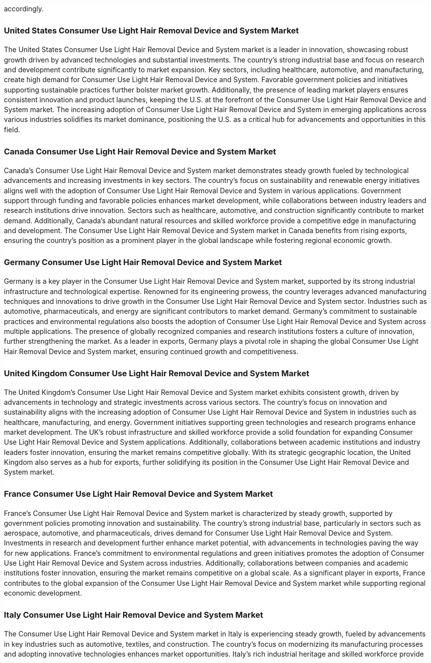 accordingly.</p><h3>United States Consumer Use Light Hair Removal Device and System Market</h3><p>The United States Consumer Use Light Hair Removal Device and System market is a leader in innovation, showcasing robust growth driven by advanced technologies and substantial investments. The country&rsquo;s strong industrial base and focus on research and development contribute significantly to market expansion. Key sectors, including healthcare, automotive, and manufacturing, create high demand for Consumer Use Light Hair Removal Device and System. Favorable government policies and initiatives supporting sustainable practices further bolster market growth. Additionally, the presence of leading market players ensures consistent innovation and product launches, keeping the U.S. at the forefront of the Consumer Use Light Hair Removal Device and System market. The increasing adoption of Consumer Use Light Hair Removal Device and System in emerging applications across various industries solidifies its market dominance, positioning the U.S. as a critical hub for advancements and opportunities in this field.</p><h3>Canada Consumer Use Light Hair Removal Device and System Market</h3><p>Canada&rsquo;s Consumer Use Light Hair Removal Device and System market demonstrates steady growth fueled by technological advancements and increasing investments in key sectors. The country&rsquo;s focus on sustainability and renewable energy initiatives aligns well with the adoption of Consumer Use Light Hair Removal Device and System in various applications. Government support through funding and favorable policies enhances market development, while collaborations between industry leaders and research institutions drive innovation. Sectors such as healthcare, automotive, and construction significantly contribute to market demand. Additionally, Canada&rsquo;s abundant natural resources and skilled workforce provide a competitive edge in manufacturing and development. The Consumer Use Light Hair Removal Device and System market in Canada benefits from rising exports, ensuring the country&rsquo;s position as a prominent player in the global landscape while fostering regional economic growth.</p><h3>Germany Consumer Use Light Hair Removal Device and System Market</h3><p>Germany is a key player in the Consumer Use Light Hair Removal Device and System market, supported by its strong industrial infrastructure and technological expertise. Renowned for its engineering prowess, the country leverages advanced manufacturing techniques and innovations to drive growth in the Consumer Use Light Hair Removal Device and System sector. Industries such as automotive, pharmaceuticals, and energy are significant contributors to market demand. Germany&rsquo;s commitment to sustainable practices and environmental regulations also boosts the adoption of Consumer Use Light Hair Removal Device and System across multiple applications. The presence of globally recognized companies and research institutions fosters a culture of innovation, further strengthening the market. As a leader in exports, Germany plays a pivotal role in shaping the global Consumer Use Light Hair Removal Device and System market, ensuring continued growth and competitiveness.</p><h3>United Kingdom Consumer Use Light Hair Removal Device and System Market</h3><p>The United Kingdom&rsquo;s Consumer Use Light Hair Removal Device and System market exhibits consistent growth, driven by advancements in technology and strategic investments across various sectors. The country&rsquo;s focus on innovation and sustainability aligns with the increasing adoption of Consumer Use Light Hair Removal Device and System in industries such as healthcare, manufacturing, and energy. Government initiatives supporting green technologies and research programs enhance market development. The UK&rsquo;s robust infrastructure and skilled workforce provide a solid foundation for expanding Consumer Use Light Hair Removal Device and System applications. Additionally, collaborations between academic institutions and industry leaders foster innovation, ensuring the market remains competitive globally. With its strategic geographic location, the United Kingdom also serves as a hub for exports, further solidifying its position in the Consumer Use Light Hair Removal Device and System market.</p><h3>France Consumer Use Light Hair Removal Device and System Market</h3><p>France&rsquo;s Consumer Use Light Hair Removal Device and System market is characterized by steady growth, supported by government policies promoting innovation and sustainability. The country&rsquo;s strong industrial base, particularly in sectors such as aerospace, automotive, and pharmaceuticals, drives demand for Consumer Use Light Hair Removal Device and System. Investments in research and development further enhance market potential, with advancements in technologies paving the way for new applications. France&rsquo;s commitment to environmental regulations and green initiatives promotes the adoption of Consumer Use Light Hair Removal Device and System across industries. Additionally, collaborations between companies and academic institutions foster innovation, ensuring the market remains competitive on a global scale. As a significant player in exports, France contributes to the global expansion of the Consumer Use Light Hair Removal Device and System market while supporting regional economic development.</p><h3>Italy Consumer Use Light Hair Removal Device and System Market</h3><p>The Consumer Use Light Hair Removal Device and System market in Italy is experiencing steady growth, fueled by advancements in key industries such as automotive, textiles, and construction. The country&rsquo;s focus on modernizing its manufacturing processes and adopting innovative technologies enhances market opportunities. Italy&rsquo;s rich industrial heritage and skilled workforce provide